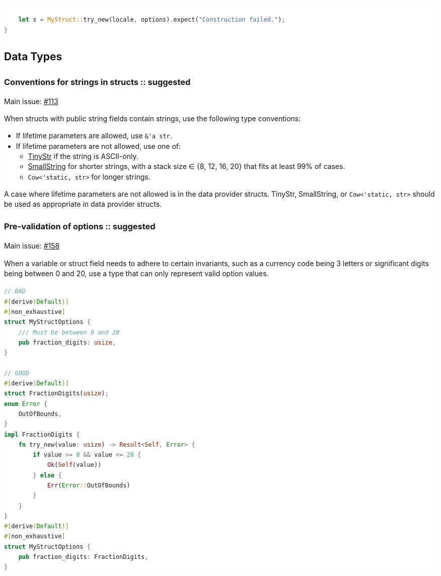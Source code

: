 ```rust

    let s = MyStruct::try_new(locale, options).expect("Construction failed.");
}
```

## Data Types

### Conventions for strings in structs :: suggested

Main issue: [#113](https://github.com/unicode-org/icu4x/issues/113)

When structs with public string fields contain strings, use the following type conventions:

- If lifetime parameters are allowed, use `&'a str`.
- If lifetime parameters are not allowed, use one of:
  - [TinyStr](https://github.com/zbraniecki/tinystr) if the string is ASCII-only.
  - [SmallString](https://crates.io/crates/smallstr) for shorter strings, with a stack size ∈ {8, 12, 16, 20} that fits at least 99% of cases.
  - `Cow<'static, str>`  for longer strings.

A case where lifetime parameters are not allowed is in the data provider structs.  TinyStr, SmallString, or `Cow<'static, str>` should be used as appropriate in data provider structs.

### Pre-validation of options :: suggested

Main issue: [#158](https://github.com/unicode-org/icu4x/issues/158)

When a variable or struct field needs to adhere to certain invariants, such as a currency code being 3 letters or significant digits being between 0 and 20, use a type that can only represent valid option values.

```rust
// BAD
#[derive(Default)]
#[non_exhaustive]
struct MyStructOptions {
    /// Must be between 0 and 20
    pub fraction_digits: usize,
}

// GOOD
#[derive(Default)]
struct FractionDigits(usize);
enum Error {
    OutOfBounds,
}
impl FractionDigits {
    fn try_new(value: usize) -> Result<Self, Error> {
        if value >= 0 && value <= 20 {
            Ok(Self(value))
        } else {
            Err(Error::OutOfBounds)
        }
    }
}
#[derive(Default)]
#[non_exhaustive]
struct MyStructOptions {
    pub fraction_digits: FractionDigits,
}
```


[namingd]: https://internals.rust-lang.org/t/does-the-avoid-prefixing-the-type-with-the-name-of-the-module-style-rule-still-apply/12819
[features]: https://doc.rust-lang.org/cargo/reference/features.html